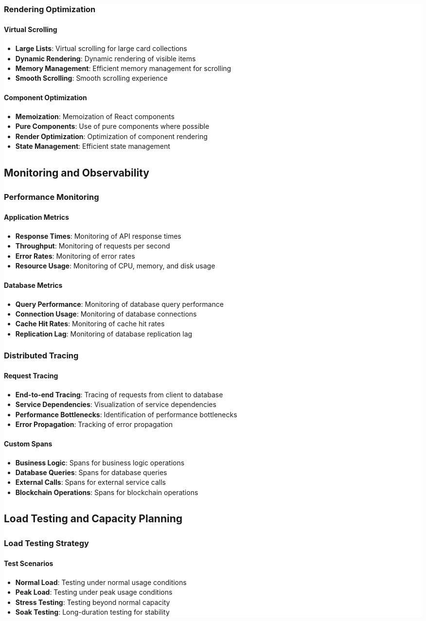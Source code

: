 ### Rendering Optimization

#### Virtual Scrolling
- **Large Lists**: Virtual scrolling for large card collections
- **Dynamic Rendering**: Dynamic rendering of visible items
- **Memory Management**: Efficient memory management for scrolling
- **Smooth Scrolling**: Smooth scrolling experience

#### Component Optimization
- **Memoization**: Memoization of React components
- **Pure Components**: Use of pure components where possible
- **Render Optimization**: Optimization of component rendering
- **State Management**: Efficient state management

## Monitoring and Observability

### Performance Monitoring

#### Application Metrics
- **Response Times**: Monitoring of API response times
- **Throughput**: Monitoring of requests per second
- **Error Rates**: Monitoring of error rates
- **Resource Usage**: Monitoring of CPU, memory, and disk usage

#### Database Metrics
- **Query Performance**: Monitoring of database query performance
- **Connection Usage**: Monitoring of database connections
- **Cache Hit Rates**: Monitoring of cache hit rates
- **Replication Lag**: Monitoring of database replication lag

### Distributed Tracing

#### Request Tracing
- **End-to-end Tracing**: Tracing of requests from client to database
- **Service Dependencies**: Visualization of service dependencies
- **Performance Bottlenecks**: Identification of performance bottlenecks
- **Error Propagation**: Tracking of error propagation

#### Custom Spans
- **Business Logic**: Spans for business logic operations
- **Database Queries**: Spans for database queries
- **External Calls**: Spans for external service calls
- **Blockchain Operations**: Spans for blockchain operations

## Load Testing and Capacity Planning

### Load Testing Strategy

#### Test Scenarios
- **Normal Load**: Testing under normal usage conditions
- **Peak Load**: Testing under peak usage conditions
- **Stress Testing**: Testing beyond normal capacity
- **Soak Testing**: Long-duration testing for stability
